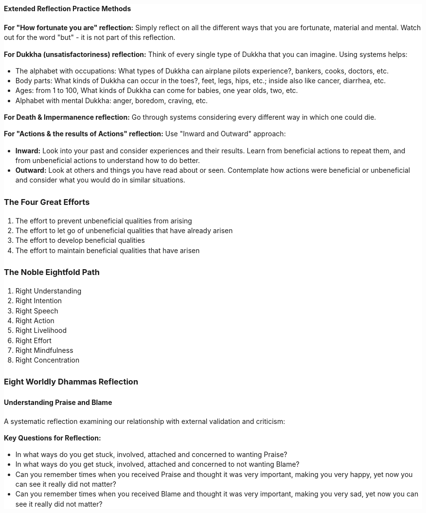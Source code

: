 #### Extended Reflection Practice Methods

**For "How fortunate you are" reflection:**
Simply reflect on all the different ways that you are fortunate, material and mental. Watch out for the word "but" - it is not part of this reflection.

**For Dukkha (unsatisfactoriness) reflection:**
Think of every single type of Dukkha that you can imagine. Using systems helps:
- The alphabet with occupations: What types of Dukkha can airplane pilots experience?, bankers, cooks, doctors, etc.
- Body parts: What kinds of Dukkha can occur in the toes?, feet, legs, hips, etc.; inside also like cancer, diarrhea, etc.
- Ages: from 1 to 100, What kinds of Dukkha can come for babies, one year olds, two, etc.
- Alphabet with mental Dukkha: anger, boredom, craving, etc.

**For Death & Impermanence reflection:**
Go through systems considering every different way in which one could die.

**For "Actions & the results of Actions" reflection:**
Use "Inward and Outward" approach:
- **Inward:** Look into your past and consider experiences and their results. Learn from beneficial actions to repeat them, and from unbeneficial actions to understand how to do better.
- **Outward:** Look at others and things you have read about or seen. Contemplate how actions were beneficial or unbeneficial and consider what you would do in similar situations.

### The Four Great Efforts
1. The effort to prevent unbeneficial qualities from arising
2. The effort to let go of unbeneficial qualities that have already arisen
3. The effort to develop beneficial qualities
4. The effort to maintain beneficial qualities that have arisen

### The Noble Eightfold Path
1. Right Understanding
2. Right Intention
3. Right Speech
4. Right Action
5. Right Livelihood
6. Right Effort
7. Right Mindfulness
8. Right Concentration

### Eight Worldly Dhammas Reflection

#### Understanding Praise and Blame
A systematic reflection examining our relationship with external validation and criticism:

**Key Questions for Reflection:**
- In what ways do you get stuck, involved, attached and concerned to wanting Praise?
- In what ways do you get stuck, involved, attached and concerned to not wanting Blame?
- Can you remember times when you received Praise and thought it was very important, making you very happy, yet now you can see it really did not matter?
- Can you remember times when you received Blame and thought it was very important, making you very sad, yet now you can see it really did not matter?
